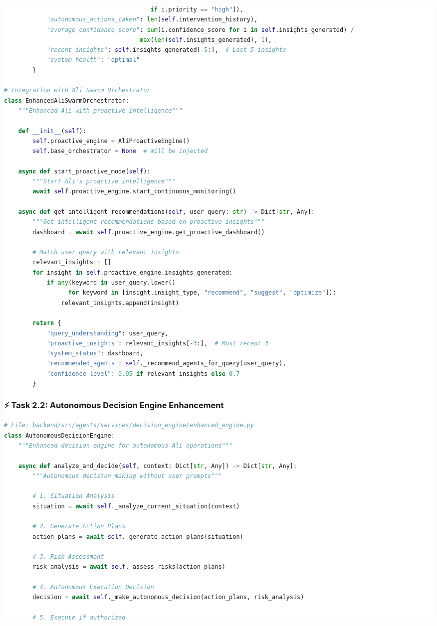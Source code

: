 ```python
                                         if i.priority == "high"]),
            "autonomous_actions_taken": len(self.intervention_history),
            "average_confidence_score": sum(i.confidence_score for i in self.insights_generated) / 
                                      max(len(self.insights_generated), 1),
            "recent_insights": self.insights_generated[-5:],  # Last 5 insights
            "system_health": "optimal"
        }

# Integration with Ali Swarm Orchestrator
class EnhancedAliSwarmOrchestrator:
    """Enhanced Ali with proactive intelligence"""
    
    def __init__(self):
        self.proactive_engine = AliProactiveEngine()
        self.base_orchestrator = None  # Will be injected
    
    async def start_proactive_mode(self):
        """Start Ali's proactive intelligence"""
        await self.proactive_engine.start_continuous_monitoring()
    
    async def get_intelligent_recommendations(self, user_query: str) -> Dict[str, Any]:
        """Get intelligent recommendations based on proactive insights"""
        dashboard = await self.proactive_engine.get_proactive_dashboard()
        
        # Match user query with relevant insights
        relevant_insights = []
        for insight in self.proactive_engine.insights_generated:
            if any(keyword in user_query.lower() 
                  for keyword in [insight.insight_type, "recommend", "suggest", "optimize"]):
                relevant_insights.append(insight)
        
        return {
            "query_understanding": user_query,
            "proactive_insights": relevant_insights[-3:],  # Most recent 3
            "system_status": dashboard,
            "recommended_agents": self._recommend_agents_for_query(user_query),
            "confidence_level": 0.95 if relevant_insights else 0.7
        }
```

### **⚡ Task 2.2: Autonomous Decision Engine Enhancement**

```python
# File: backend/src/agents/services/decision_engine/enhanced_engine.py
class AutonomousDecisionEngine:
    """Enhanced decision engine for autonomous Ali operations"""
    
    async def analyze_and_decide(self, context: Dict[str, Any]) -> Dict[str, Any]:
        """Autonomous decision making without user prompts"""
        
        # 1. Situation Analysis
        situation = await self._analyze_current_situation(context)
        
        # 2. Generate Action Plans
        action_plans = await self._generate_action_plans(situation)
        
        # 3. Risk Assessment
        risk_analysis = await self._assess_risks(action_plans)
        
        # 4. Autonomous Execution Decision
        decision = await self._make_autonomous_decision(action_plans, risk_analysis)
        
        # 5. Execute if authorized
```